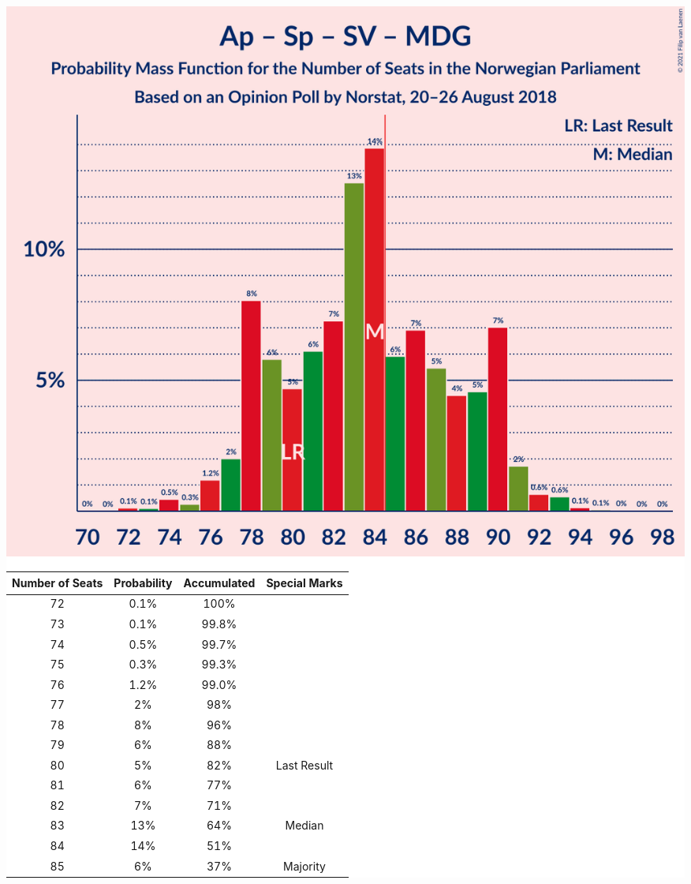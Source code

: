 ![Graph with seats probability mass function not yet produced](2018-08-26-Norstat-coalitions-seats-pmf-ap–sp–sv–mdg.png "Seats Probability Mass Function")

| Number of Seats | Probability | Accumulated | Special Marks |
|:---------------:|:-----------:|:-----------:|:-------------:|
| 72 | 0.1% | 100% |  |
| 73 | 0.1% | 99.8% |  |
| 74 | 0.5% | 99.7% |  |
| 75 | 0.3% | 99.3% |  |
| 76 | 1.2% | 99.0% |  |
| 77 | 2% | 98% |  |
| 78 | 8% | 96% |  |
| 79 | 6% | 88% |  |
| 80 | 5% | 82% | Last Result |
| 81 | 6% | 77% |  |
| 82 | 7% | 71% |  |
| 83 | 13% | 64% | Median |
| 84 | 14% | 51% |  |
| 85 | 6% | 37% | Majority |